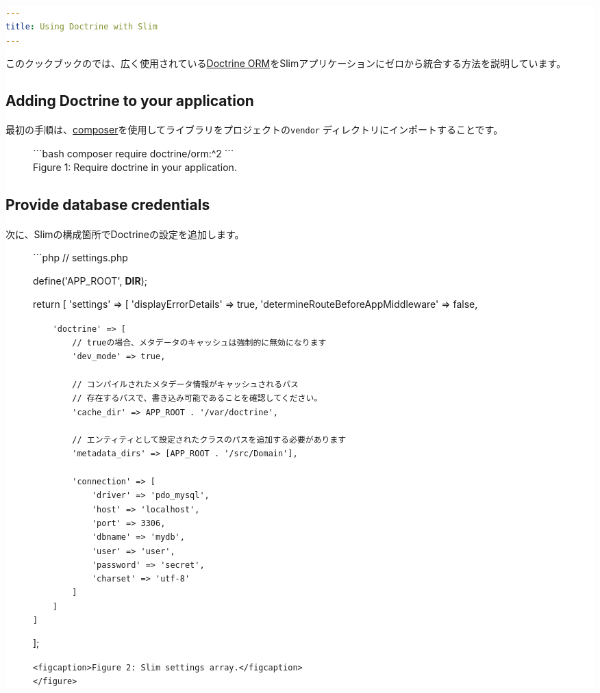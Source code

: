 ```yaml
---
title: Using Doctrine with Slim
---
```


このクックブックのでは、広く使用されている[Doctrine ORM](http://docs.doctrine-project.org/projects/doctrine-orm/en/latest/)をSlimアプリケーションにゼロから統合する方法を説明しています。

## Adding Doctrine to your application

最初の手順は、[composer](https://getcomposer.org/)を使用してライブラリをプロジェクトの`vendor` ディレクトリにインポートすることです。

<figure markdown="1">
```bash
composer require doctrine/orm:^2
```
<figcaption>Figure 1: Require doctrine in your application.</figcaption>
</figure>

## Provide database credentials

次に、Slimの構成箇所でDoctrineの設定を追加します。

<figure markdown="1">
```php
<?php

// settings.php

define('APP_ROOT', __DIR__);

return [
    'settings' => [
        'displayErrorDetails' => true,
        'determineRouteBeforeAppMiddleware' => false,

        'doctrine' => [
            // trueの場合、メタデータのキャッシュは強制的に無効になります
            'dev_mode' => true,

            // コンパイルされたメタデータ情報がキャッシュされるパス
            // 存在するパスで、書き込み可能であることを確認してください。
            'cache_dir' => APP_ROOT . '/var/doctrine',

            // エンティティとして設定されたクラスのパスを追加する必要があります
            'metadata_dirs' => [APP_ROOT . '/src/Domain'],

            'connection' => [
                'driver' => 'pdo_mysql',
                'host' => 'localhost',
                'port' => 3306,
                'dbname' => 'mydb',
                'user' => 'user',
                'password' => 'secret',
                'charset' => 'utf-8'
            ]
        ]
    ]
];
```
<figcaption>Figure 2: Slim settings array.</figcaption>
</figure>
